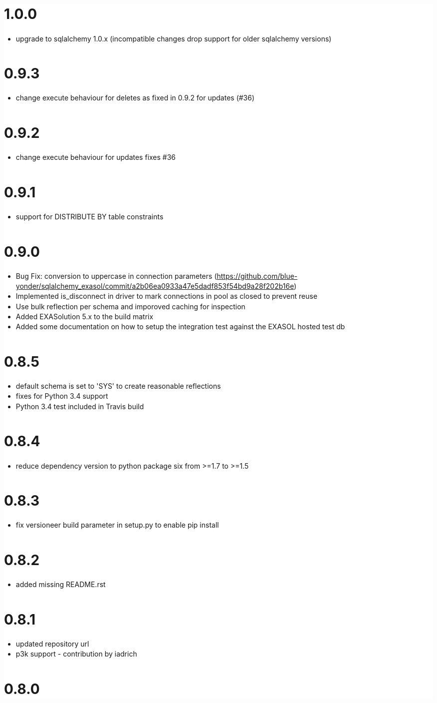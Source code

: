 # 1.0.0
* upgrade to sqlalchemy 1.0.x (incompatible changes drop support for older sqlalchemy versions)

# 0.9.3
* change execute behaviour for deletes as fixed in 0.9.2 for updates (#36)

# 0.9.2
* change execute behaviour for updates fixes #36

# 0.9.1
* support for DISTRIBUTE BY table constraints

# 0.9.0
* Bug Fix: conversion to uppercase in connection parameters (https://github.com/blue-yonder/sqlalchemy_exasol/commit/a2b06ea0933a47e5dadf853f54bd9a28f202b16e)
* Implemented is_disconnect in driver to mark connections in pool as closed to prevent reuse
* Use bulk reflection per schema and imporoved caching for inspection
* Added EXASolution 5.x to the build matrix
* Added some documentation on how to setup the integration test against the EXASOL hosted test db

# 0.8.5
* default schema is set to 'SYS' to create reasonable reflections
* fixes for Python 3.4 support
* Python 3.4 test included in Travis build

# 0.8.4
* reduce dependency version to python package six from >=1.7 to >=1.5

# 0.8.3
* fix versioneer build parameter in setup.py to enable pip install

# 0.8.2
* added missing README.rst

# 0.8.1

* updated repository url
* p3k support - contribution by iadrich

# 0.8.0
